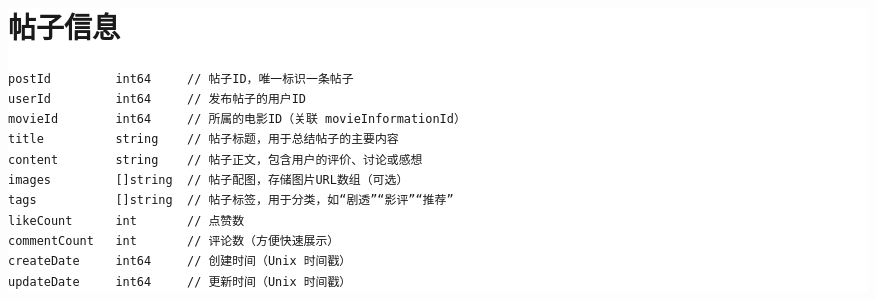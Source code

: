 
# 帖子信息
```mongo
postId         int64     // 帖子ID，唯一标识一条帖子
userId         int64     // 发布帖子的用户ID
movieId        int64     // 所属的电影ID（关联 movieInformationId）
title          string    // 帖子标题，用于总结帖子的主要内容
content        string    // 帖子正文，包含用户的评价、讨论或感想
images         []string  // 帖子配图，存储图片URL数组（可选）
tags           []string  // 帖子标签，用于分类，如“剧透”“影评”“推荐”
likeCount      int       // 点赞数
commentCount   int       // 评论数（方便快速展示）
createDate     int64     // 创建时间（Unix 时间戳）
updateDate     int64     // 更新时间（Unix 时间戳）

```